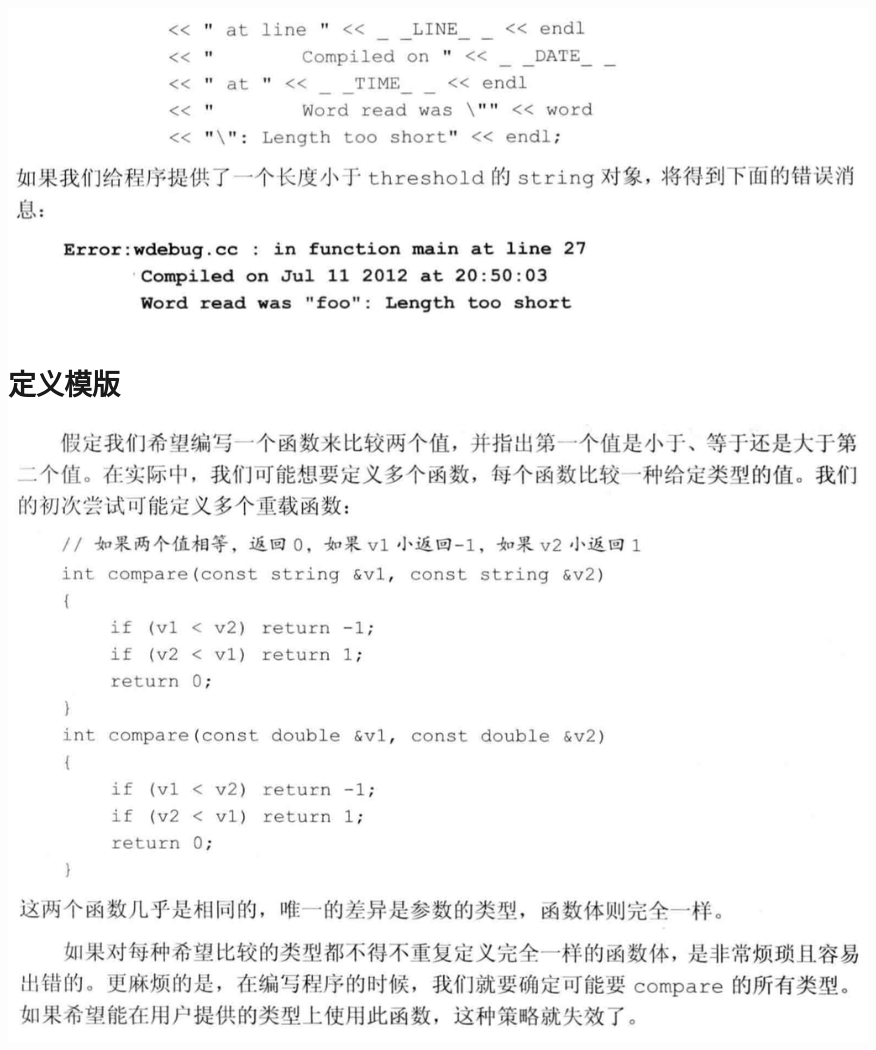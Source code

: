 ![](https://raw.githubusercontent.com/liutiantian233/Blog/master/201902/fifth-week-34.png)

# 定义模版

![](https://raw.githubusercontent.com/liutiantian233/Blog/master/201902/fifth-week-35.png)
